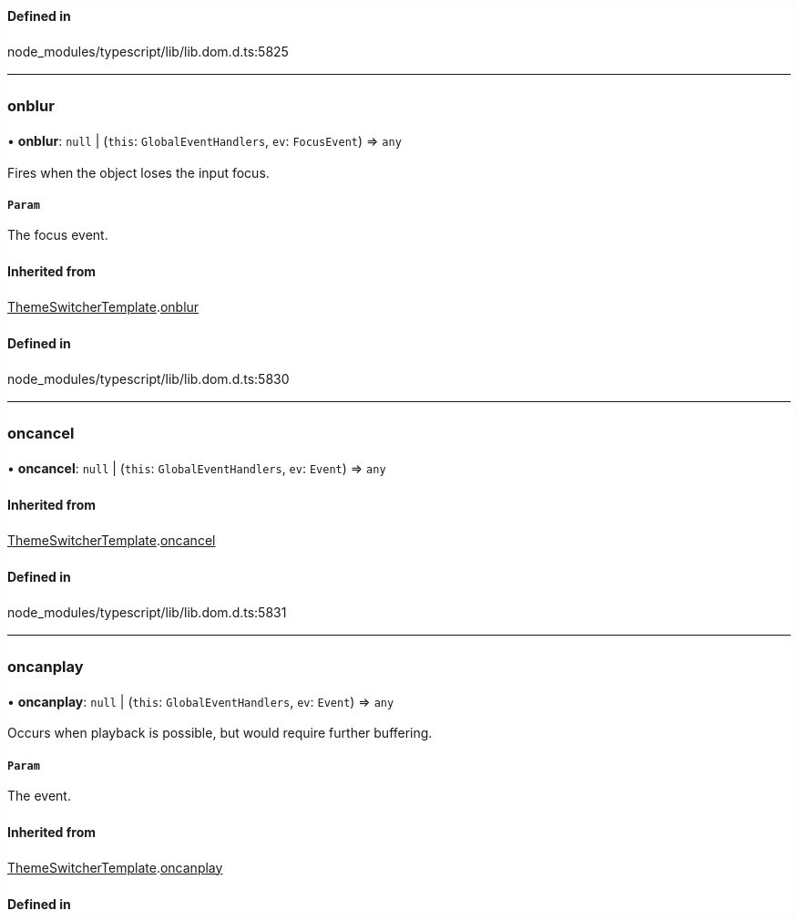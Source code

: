 #### Defined in

node_modules/typescript/lib/lib.dom.d.ts:5825

___

### onblur

• **onblur**: ``null`` \| (`this`: `GlobalEventHandlers`, `ev`: `FocusEvent`) => `any`

Fires when the object loses the input focus.

**`Param`**

The focus event.

#### Inherited from

[ThemeSwitcherTemplate](components_themeSwitcher_theme_switcher_template.ThemeSwitcherTemplate.md).[onblur](components_themeSwitcher_theme_switcher_template.ThemeSwitcherTemplate.md#onblur)

#### Defined in

node_modules/typescript/lib/lib.dom.d.ts:5830

___

### oncancel

• **oncancel**: ``null`` \| (`this`: `GlobalEventHandlers`, `ev`: `Event`) => `any`

#### Inherited from

[ThemeSwitcherTemplate](components_themeSwitcher_theme_switcher_template.ThemeSwitcherTemplate.md).[oncancel](components_themeSwitcher_theme_switcher_template.ThemeSwitcherTemplate.md#oncancel)

#### Defined in

node_modules/typescript/lib/lib.dom.d.ts:5831

___

### oncanplay

• **oncanplay**: ``null`` \| (`this`: `GlobalEventHandlers`, `ev`: `Event`) => `any`

Occurs when playback is possible, but would require further buffering.

**`Param`**

The event.

#### Inherited from

[ThemeSwitcherTemplate](components_themeSwitcher_theme_switcher_template.ThemeSwitcherTemplate.md).[oncanplay](components_themeSwitcher_theme_switcher_template.ThemeSwitcherTemplate.md#oncanplay)

#### Defined in

